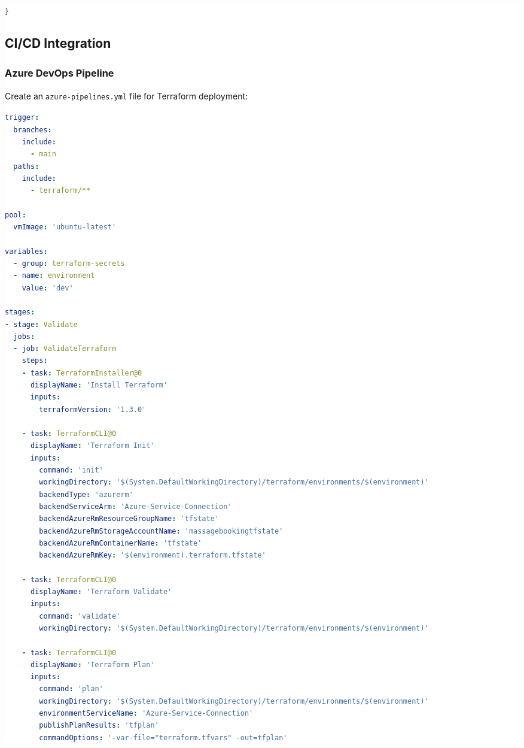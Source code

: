    ```hcl
   }
   ```

## CI/CD Integration

### Azure DevOps Pipeline

Create an `azure-pipelines.yml` file for Terraform deployment:

```yaml
trigger:
  branches:
    include:
      - main
  paths:
    include:
      - terraform/**

pool:
  vmImage: 'ubuntu-latest'

variables:
  - group: terraform-secrets
  - name: environment
    value: 'dev'

stages:
- stage: Validate
  jobs:
  - job: ValidateTerraform
    steps:
    - task: TerraformInstaller@0
      displayName: 'Install Terraform'
      inputs:
        terraformVersion: '1.3.0'
    
    - task: TerraformCLI@0
      displayName: 'Terraform Init'
      inputs:
        command: 'init'
        workingDirectory: '$(System.DefaultWorkingDirectory)/terraform/environments/$(environment)'
        backendType: 'azurerm'
        backendServiceArm: 'Azure-Service-Connection'
        backendAzureRmResourceGroupName: 'tfstate'
        backendAzureRmStorageAccountName: 'massagebookingtfstate'
        backendAzureRmContainerName: 'tfstate'
        backendAzureRmKey: '$(environment).terraform.tfstate'
    
    - task: TerraformCLI@0
      displayName: 'Terraform Validate'
      inputs:
        command: 'validate'
        workingDirectory: '$(System.DefaultWorkingDirectory)/terraform/environments/$(environment)'
    
    - task: TerraformCLI@0
      displayName: 'Terraform Plan'
      inputs:
        command: 'plan'
        workingDirectory: '$(System.DefaultWorkingDirectory)/terraform/environments/$(environment)'
        environmentServiceName: 'Azure-Service-Connection'
        publishPlanResults: 'tfplan'
        commandOptions: '-var-file="terraform.tfvars" -out=tfplan'

```